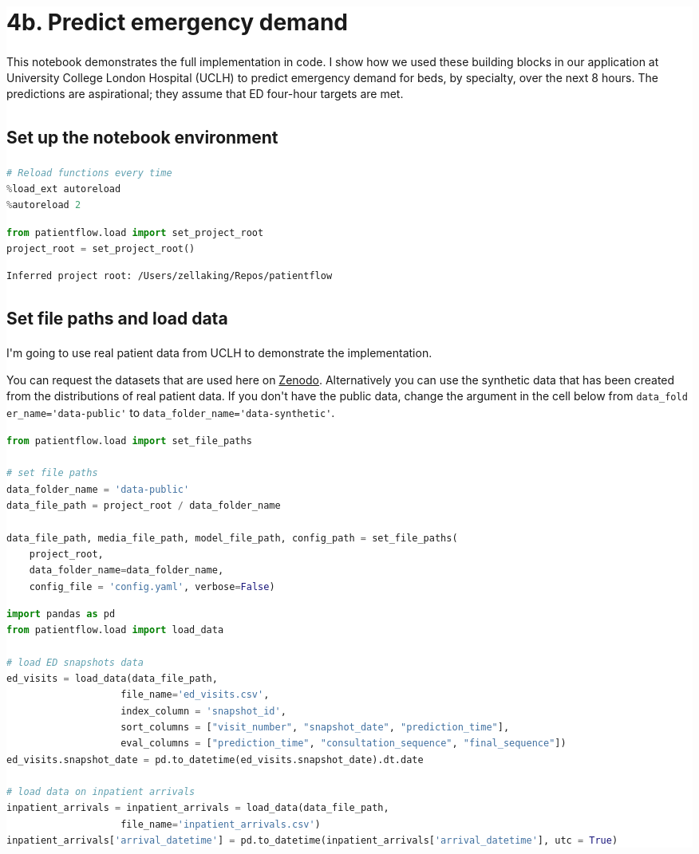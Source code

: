# 4b. Predict emergency demand

This notebook demonstrates the full implementation in code. I show how we used these building blocks in our application at University College London Hospital (UCLH) to predict emergency demand for beds, by specialty, over the next 8 hours. The predictions are aspirational; they assume that ED four-hour targets are met. 

## Set up the notebook environment


```python
# Reload functions every time
%load_ext autoreload 
%autoreload 2
```


```python
from patientflow.load import set_project_root
project_root = set_project_root()

```

    Inferred project root: /Users/zellaking/Repos/patientflow


## Set file paths and load data

I'm going to use real patient data from UCLH to demonstrate the implementation. 

You can request the datasets that are used here on [Zenodo](https://zenodo.org/records/14866057). Alternatively you can use the synthetic data that has been created from the distributions of real patient data. If you don't have the public data, change the argument in the cell below from `data_folder_name='data-public'` to `data_folder_name='data-synthetic'`.


```python
from patientflow.load import set_file_paths

# set file paths
data_folder_name = 'data-public'
data_file_path = project_root / data_folder_name

data_file_path, media_file_path, model_file_path, config_path = set_file_paths(
    project_root, 
    data_folder_name=data_folder_name,
    config_file = 'config.yaml', verbose=False)
```


```python
import pandas as pd
from patientflow.load import load_data

# load ED snapshots data
ed_visits = load_data(data_file_path, 
                    file_name='ed_visits.csv', 
                    index_column = 'snapshot_id',
                    sort_columns = ["visit_number", "snapshot_date", "prediction_time"], 
                    eval_columns = ["prediction_time", "consultation_sequence", "final_sequence"])
ed_visits.snapshot_date = pd.to_datetime(ed_visits.snapshot_date).dt.date

# load data on inpatient arrivals
inpatient_arrivals = inpatient_arrivals = load_data(data_file_path, 
                    file_name='inpatient_arrivals.csv')
inpatient_arrivals['arrival_datetime'] = pd.to_datetime(inpatient_arrivals['arrival_datetime'], utc = True)

```
